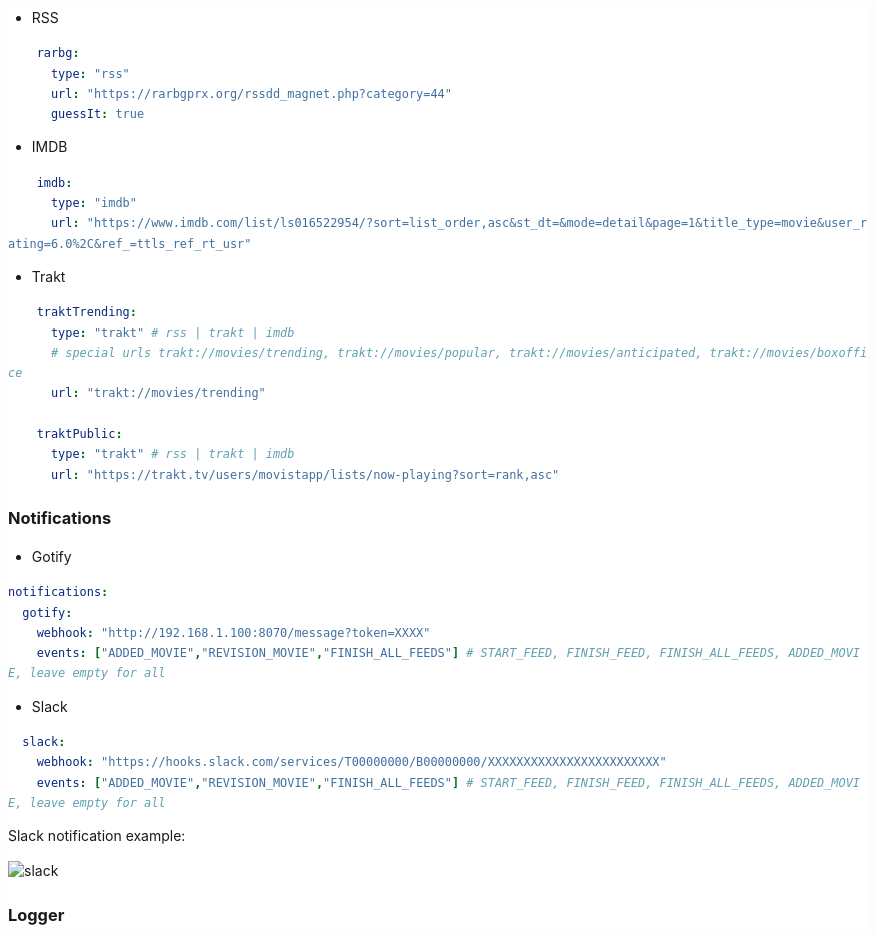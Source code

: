 - RSS

```yaml
    rarbg:
      type: "rss"
      url: "https://rarbgprx.org/rssdd_magnet.php?category=44"
      guessIt: true
```
  
- IMDB

```yaml
    imdb:
      type: "imdb"
      url: "https://www.imdb.com/list/ls016522954/?sort=list_order,asc&st_dt=&mode=detail&page=1&title_type=movie&user_rating=6.0%2C&ref_=ttls_ref_rt_usr"
```

- Trakt

```yaml
    traktTrending:
      type: "trakt" # rss | trakt | imdb
      # special urls trakt://movies/trending, trakt://movies/popular, trakt://movies/anticipated, trakt://movies/boxoffice
      url: "trakt://movies/trending"

    traktPublic:
      type: "trakt" # rss | trakt | imdb
      url: "https://trakt.tv/users/movistapp/lists/now-playing?sort=rank,asc"
```

### Notifications

- Gotify

```yaml
notifications:
  gotify:
    webhook: "http://192.168.1.100:8070/message?token=XXXX"
    events: ["ADDED_MOVIE","REVISION_MOVIE","FINISH_ALL_FEEDS"] # START_FEED, FINISH_FEED, FINISH_ALL_FEEDS, ADDED_MOVIE, leave empty for all
```

- Slack

```yaml
  slack:
    webhook: "https://hooks.slack.com/services/T00000000/B00000000/XXXXXXXXXXXXXXXXXXXXXXXX"
    events: ["ADDED_MOVIE","REVISION_MOVIE","FINISH_ALL_FEEDS"] # START_FEED, FINISH_FEED, FINISH_ALL_FEEDS, ADDED_MOVIE, leave empty for all
```

  Slack notification example:
  
  ![slack](https://user-images.githubusercontent.com/196953/78181877-fd144a00-745c-11ea-9832-0cdfbcb3be2c.jpg)

### Logger
